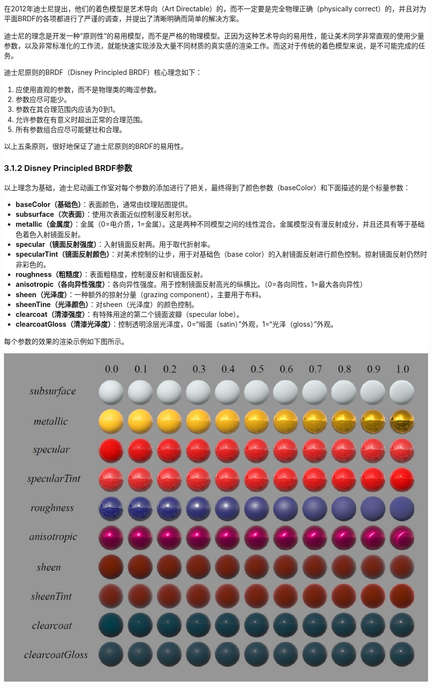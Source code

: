 在2012年迪士尼提出，他们的着色模型是艺术导向（Art Directable）的，而不一定要是完全物理正确（physically correct）的，并且对为平面BRDF的各项都进行了严谨的调查，并提出了清晰明确而简单的解决方案。

迪士尼的理念是开发一种“原则性”的易用模型，而不是严格的物理模型。正因为这种艺术导向的易用性，能让美术同学非常直观的使用少量参数，以及非常标准化的工作流，就能快速实现涉及大量不同材质的真实感的渲染工作。而这对于传统的着色模型来说，是不可能完成的任务。

迪士尼原则的BRDF（Disney Principled BRDF）核心理念如下：
1. 应使用直观的参数，而不是物理类的晦涩参数。
2. 参数应尽可能少。
3. 参数在其合理范围内应该为0到1。
4. 允许参数在有意义时超出正常的合理范围。
5. 所有参数组合应尽可能健壮和合理。

以上五条原则，很好地保证了迪士尼原则的BRDF的易用性。
### 3.1.2 Disney Principled BRDF参数
以上理念为基础，迪士尼动画工作室对每个参数的添加进行了把关，最终得到了颜色参数（baseColor）和下面描述的是个标量参数：
- **baseColor（基础色）**：表面颜色，通常由纹理贴图提供。
- **subsurface（次表面）**：使用次表面近似控制漫反射形状。
- **metallic（金属度）**：金属（0=电介质，1=金属）。这是两种不同模型之间的线性混合。金属模型没有漫反射成分，并且还具有等于基础色着色入射镜面反射。
- **specular（镜面反射强度）**：入射镜面反射两。用于取代折射率。
- **specularTint（镜面反射颜色）**：对美术控制的让步，用于对基础色（base color）的入射镜面反射进行颜色控制。掠射镜面反射仍然时非彩色的。
- **roughness（粗糙度）**：表面粗糙度，控制漫反射和镜面反射。
- **anisotropic（各向异性强度）**：各向异性强度。用于控制镜面反射高光的纵横比。（0=各向同性，1=最大各向异性）
- **sheen（光泽度）**：一种额外的掠射分量（grazing component），主要用于布料。
- **sheenTine（光泽颜色）**：对sheen（光泽度）的颜色控制。
- **clearcoat（清漆强度）**：有特殊用途的第二个镜面波瓣（specular lobe）。
- **clearcoatGloss（清漆光泽度）**：控制透明涂层光泽度，0=“缎面（satin）”外观，1=“光泽（gloss）”外观。

每个参数的效果的渲染示例如下图所示。

![](18.jpg)
